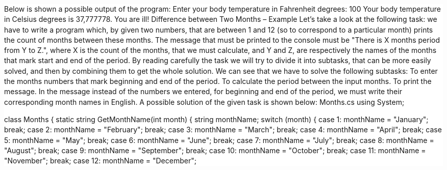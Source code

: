 Below is shown a possible output of the program:
Enter your body temperature in Fahrenheit degrees: 100
Your body temperature in Celsius degrees is 37,777778.
You are ill!
Difference between Two Months – Example
Let’s take a look at the following task: we have to write a program which, by given two numbers, that are between 1 and 12 (so to correspond to a particular month) prints the count of months between these months. The message that must be printed to the console must be "There is X months period from Y to Z.", where X is the count of the months, that we must calculate, and Y and Z, are respectively the names of the months that mark start and end of the period.
By reading carefully the task we will try to divide it into subtasks, that can be more easily solved, and then by combining them to get the whole solution. We can see that we have to solve the following subtasks:
	To enter the months numbers that mark beginning and end of the period.
	To calculate the period between the input months.
	To print the message.
	In the message instead of the numbers we entered, for beginning and end of the period, we must write their corresponding month names in English.
A possible solution of the given task is shown below:
Months.cs
using System;

class Months
{
	static string GetMonthName(int month)
	{
		string monthName;
		switch (month)
		{
		  case 1:
			   monthName = "January";
			   break;
		  case 2:
			  monthName = "February";
			  break;
		  case 3:
			  monthName = "March";
			  break;
		  case 4:
			  monthName = "April";
			  break;
		  case 5:
			  monthName = "May";
			  break;
		  case 6:
			  monthName = "June";
			  break;
		  case 7:
			  monthName = "July";
			  break;
		  case 8:
			  monthName = "August";
			  break;
		  case 9:
			  monthName = "September";
			  break;
		  case 10:
			  monthName = "October";
			  break;
		  case 11:
			  monthName = "November";
			  break;
		  case 12:
			  monthName = "December";